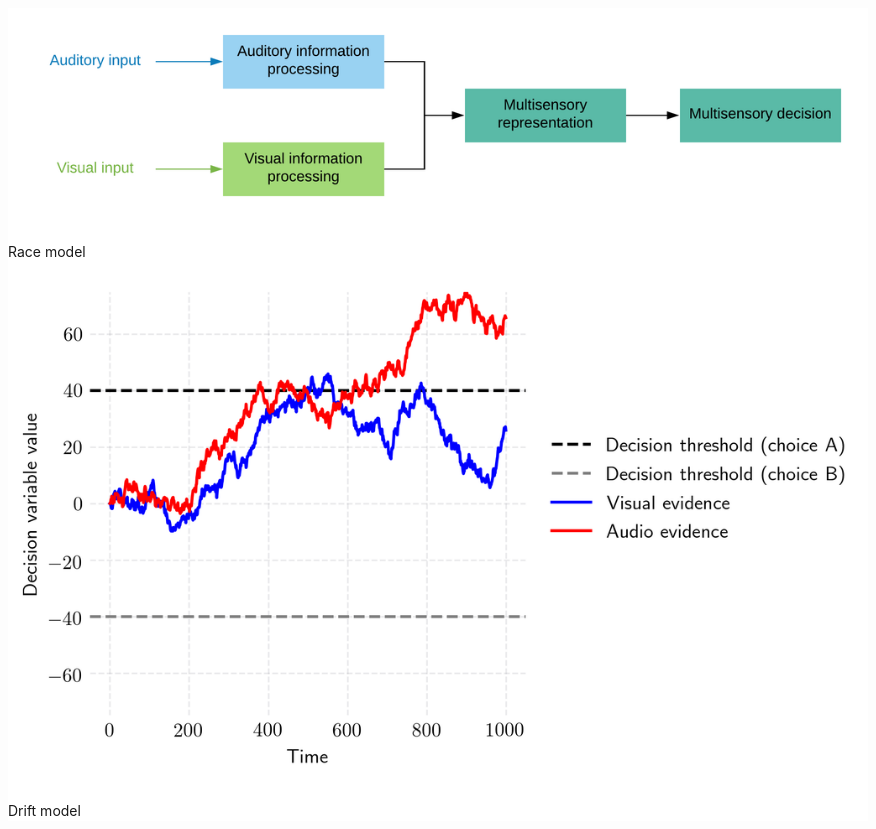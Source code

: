 ![Drift model integraation model](./figures/decision-models/late-integration-1.png)



<div id='left'>

Race model

![Race model](./figures/decision-models/race_model.png)

</div>

<div id='right'>

Drift model
